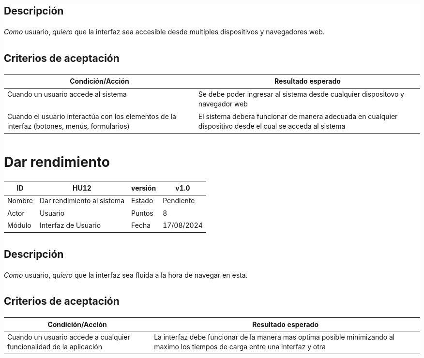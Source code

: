 ## Descripción

*Como* usuario, *quiero* que la interfaz sea accesible desde multiples dispositivos y navegadores web.

## Criterios de aceptación

| Condición/Acción                                             | Resultado esperado                                                                                                   |
|--------------------------------------------------------------|----------------------------------------------------------------------------------------------------------------------|
| Cuando un usuario accede al sistema | Se debe poder ingresar al sistema desde cualquier dispositovo y navegador web                        |
| Cuando el usuario interactúa con los elementos de la interfaz (botones, menús, formularios) | El sistema debera funcionar de manera adecuada en cualquier dispositivo desde el cual se acceda al sistema                                      |

# Dar rendimiento 

| ID      | HU12                                           | versión | v1.0        |
|---------|------------------------------------------------|---------|-------------|
| Nombre  | Dar rendimiento al sistema                     | Estado  | Pendiente   |
| Actor   | Usuario                                        | Puntos  | 8           |
| Módulo  | Interfaz de Usuario                            | Fecha   | 17/08/2024  |

## Descripción

*Como* usuario, *quiero* que la interfaz sea fluida a la hora de navegar en esta.

## Criterios de aceptación

| Condición/Acción                                             | Resultado esperado                                                                                                   |
|--------------------------------------------------------------|----------------------------------------------------------------------------------------------------------------------|
| Cuando un usuario accede a cualquier funcionalidad de la aplicación | La interfaz debe funcionar de la manera mas optima posible minimizando al maximo los tiempos de carga entre una interfaz y otra                     |




